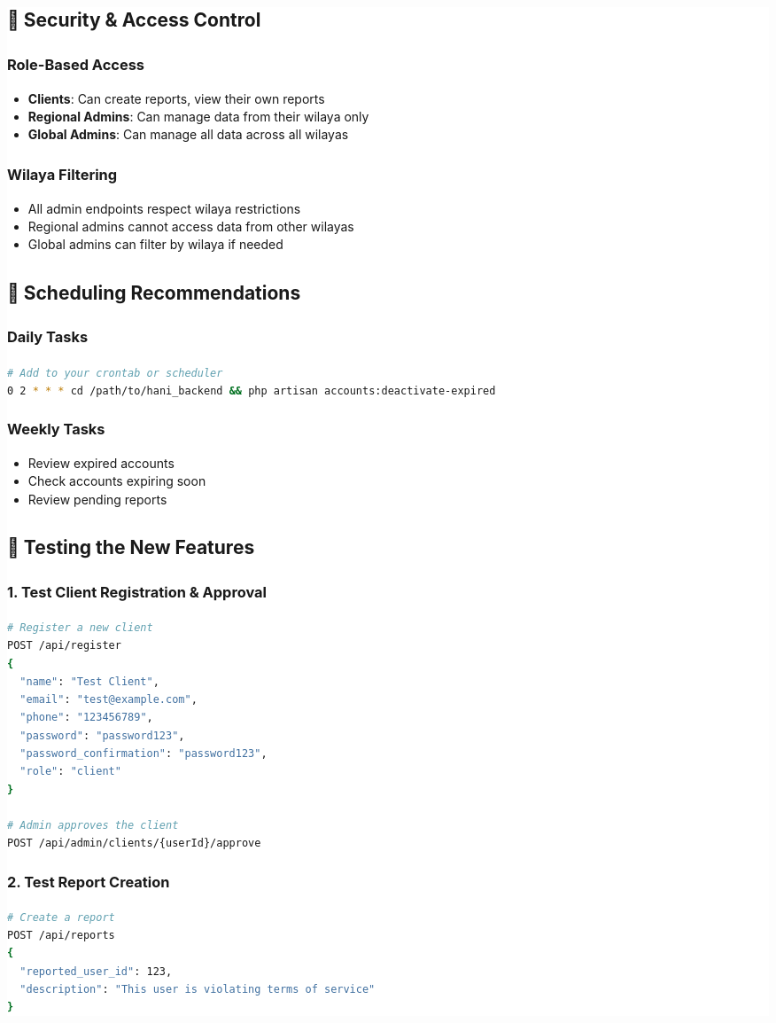 ## 🔐 **Security & Access Control**

### Role-Based Access
- **Clients**: Can create reports, view their own reports
- **Regional Admins**: Can manage data from their wilaya only
- **Global Admins**: Can manage all data across all wilayas

### Wilaya Filtering
- All admin endpoints respect wilaya restrictions
- Regional admins cannot access data from other wilayas
- Global admins can filter by wilaya if needed

## 📅 **Scheduling Recommendations**

### Daily Tasks
```bash
# Add to your crontab or scheduler
0 2 * * * cd /path/to/hani_backend && php artisan accounts:deactivate-expired
```

### Weekly Tasks
- Review expired accounts
- Check accounts expiring soon
- Review pending reports

## 🧪 **Testing the New Features**

### 1. **Test Client Registration & Approval**
```bash
# Register a new client
POST /api/register
{
  "name": "Test Client",
  "email": "test@example.com",
  "phone": "123456789",
  "password": "password123",
  "password_confirmation": "password123",
  "role": "client"
}

# Admin approves the client
POST /api/admin/clients/{userId}/approve
```

### 2. **Test Report Creation**
```bash
# Create a report
POST /api/reports
{
  "reported_user_id": 123,
  "description": "This user is violating terms of service"
}
```
